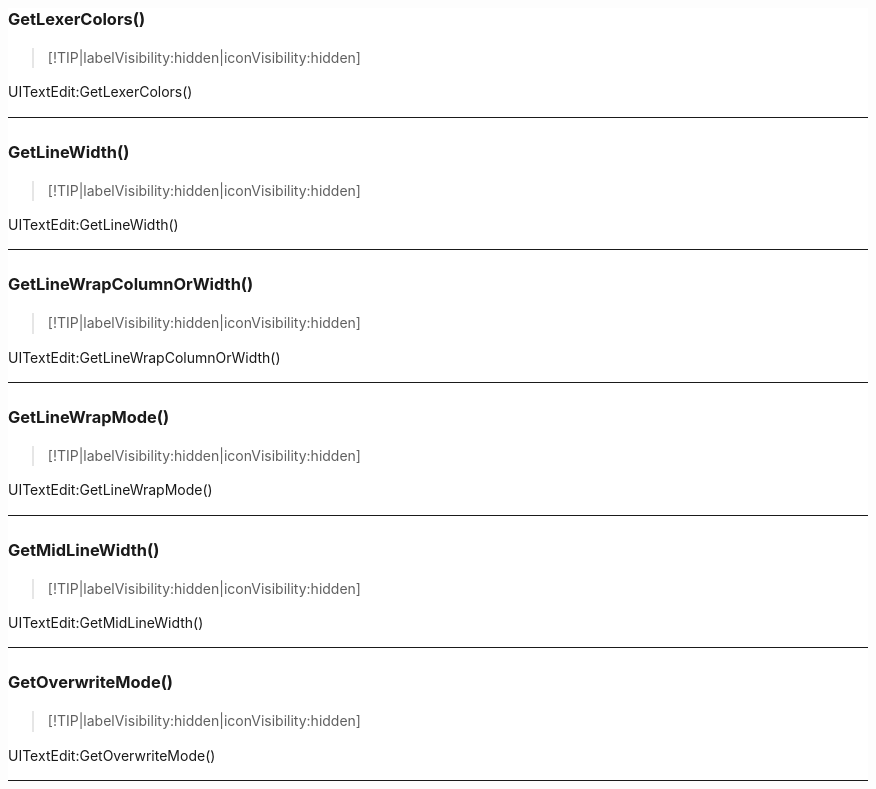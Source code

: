 ### GetLexerColors()
> [!TIP|labelVisibility:hidden|iconVisibility:hidden]
> ```php
 UITextEdit:GetLexerColors()
> ```
>
___

### GetLineWidth()
> [!TIP|labelVisibility:hidden|iconVisibility:hidden]
> ```php
 UITextEdit:GetLineWidth()
> ```
>
___

### GetLineWrapColumnOrWidth()
> [!TIP|labelVisibility:hidden|iconVisibility:hidden]
> ```php
 UITextEdit:GetLineWrapColumnOrWidth()
> ```
>
___

### GetLineWrapMode()
> [!TIP|labelVisibility:hidden|iconVisibility:hidden]
> ```php
 UITextEdit:GetLineWrapMode()
> ```
>
___

### GetMidLineWidth()
> [!TIP|labelVisibility:hidden|iconVisibility:hidden]
> ```php
 UITextEdit:GetMidLineWidth()
> ```
>
___

### GetOverwriteMode()
> [!TIP|labelVisibility:hidden|iconVisibility:hidden]
> ```php
 UITextEdit:GetOverwriteMode()
> ```
>
___
